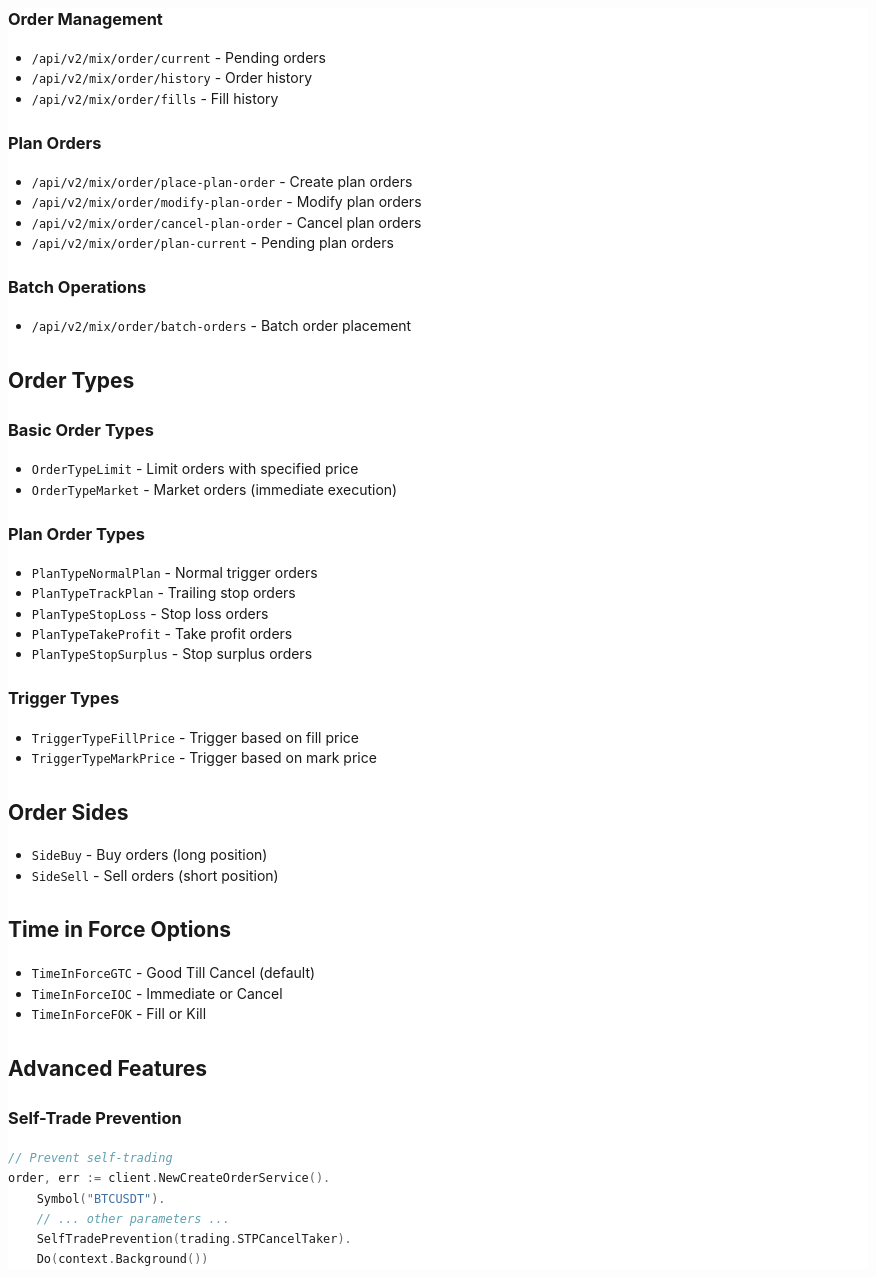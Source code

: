 ### Order Management
- `/api/v2/mix/order/current` - Pending orders
- `/api/v2/mix/order/history` - Order history
- `/api/v2/mix/order/fills` - Fill history

### Plan Orders
- `/api/v2/mix/order/place-plan-order` - Create plan orders
- `/api/v2/mix/order/modify-plan-order` - Modify plan orders
- `/api/v2/mix/order/cancel-plan-order` - Cancel plan orders
- `/api/v2/mix/order/plan-current` - Pending plan orders

### Batch Operations
- `/api/v2/mix/order/batch-orders` - Batch order placement

## Order Types

### Basic Order Types
- `OrderTypeLimit` - Limit orders with specified price
- `OrderTypeMarket` - Market orders (immediate execution)

### Plan Order Types
- `PlanTypeNormalPlan` - Normal trigger orders
- `PlanTypeTrackPlan` - Trailing stop orders
- `PlanTypeStopLoss` - Stop loss orders
- `PlanTypeTakeProfit` - Take profit orders
- `PlanTypeStopSurplus` - Stop surplus orders

### Trigger Types
- `TriggerTypeFillPrice` - Trigger based on fill price
- `TriggerTypeMarkPrice` - Trigger based on mark price

## Order Sides

- `SideBuy` - Buy orders (long position)
- `SideSell` - Sell orders (short position)

## Time in Force Options

- `TimeInForceGTC` - Good Till Cancel (default)
- `TimeInForceIOC` - Immediate or Cancel
- `TimeInForceFOK` - Fill or Kill

## Advanced Features

### Self-Trade Prevention

```go
// Prevent self-trading
order, err := client.NewCreateOrderService().
    Symbol("BTCUSDT").
    // ... other parameters ...
    SelfTradePrevention(trading.STPCancelTaker).
    Do(context.Background())
```
